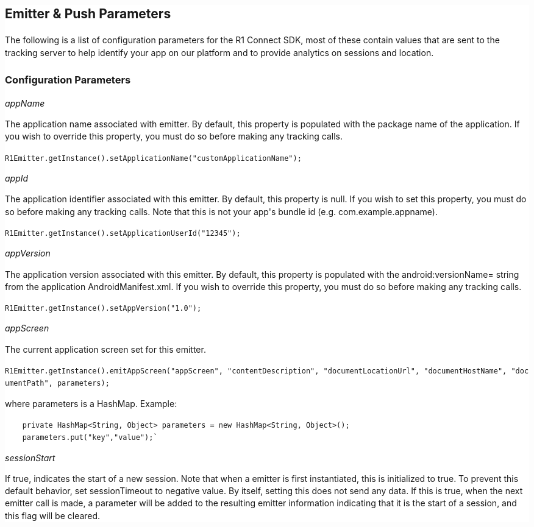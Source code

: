 ## Emitter & Push Parameters


The following is a list of configuration parameters for the R1 Connect SDK, most of these contain values that are sent to the tracking server to help identify your app on our platform and to provide analytics on sessions and location.

### Configuration Parameters

*appName*

The application name associated with emitter. By default, this property is populated with the package name of the application. If you wish to override this property, you must do so before making any tracking calls.
 
    R1Emitter.getInstance().setApplicationName("customApplicationName");

*appId*


The application identifier associated with this emitter. By default, this property is null. If you wish to set this property, you must do so before making any tracking calls.
Note that this is not your app's bundle id (e.g. com.example.appname).

    R1Emitter.getInstance().setApplicationUserId("12345");

*appVersion*


The application version associated with this emitter. By default, this property is populated with the android:versionName= string from the application AndroidManifest.xml. If you wish to override this property, you must do so before making any tracking calls.
 
    R1Emitter.getInstance().setAppVersion("1.0");


*appScreen*


The current application screen set for this emitter.


    R1Emitter.getInstance().emitAppScreen("appScreen", "contentDescription", "documentLocationUrl", "documentHostName", "documentPath", parameters);

where parameters is a HashMap. Example:

````
	private HashMap<String, Object> parameters = new HashMap<String, Object>();
	parameters.put("key","value");`
````


*sessionStart*


If true, indicates the start of a new session. Note that when a emitter is first instantiated, this is initialized to true. To prevent this default behavior, set sessionTimeout to negative value.
 By itself, setting this does not send any data. If this is true, when the next emitter call is made, a parameter will be added to the resulting emitter information indicating that it is the start of a session, and this flag will be cleared.
	
